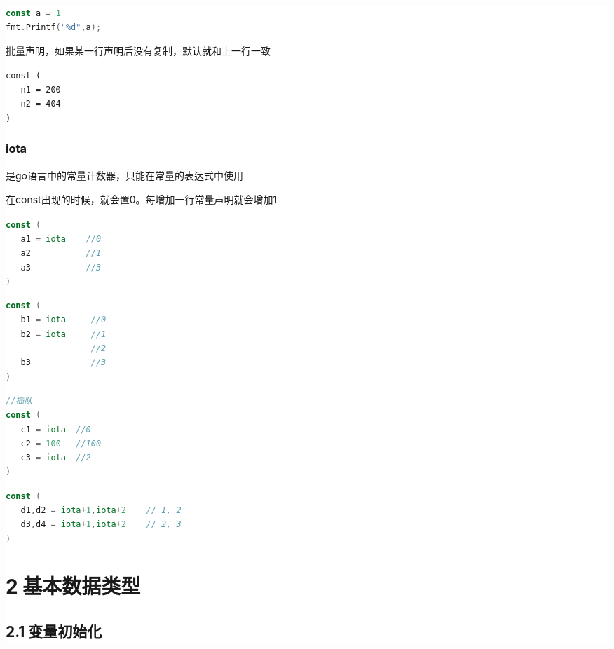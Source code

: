 ```go
const a = 1
fmt.Printf("%d",a);
```

批量声明，如果某一行声明后没有复制，默认就和上一行一致

```
const (
   n1 = 200
   n2 = 404
)
```

### iota

是go语言中的常量计数器，只能在常量的表达式中使用

在const出现的时候，就会置0。每增加一行常量声明就会增加1

```go
const (
   a1 = iota	//0
   a2			//1
   a3			//3
)
```

```go
const (
   b1 = iota  	 //0
   b2 = iota 	 //1
   _       		 //2
   b3       	 //3
)
```

```go
//插队
const (
   c1 = iota  //0
   c2 = 100	  //100
   c3 = iota  //2
)
```

```go
const (
   d1,d2 = iota+1,iota+2	// 1, 2
   d3,d4 = iota+1,iota+2	// 2, 3
)
```

# 2 基本数据类型

## 2.1 变量初始化
